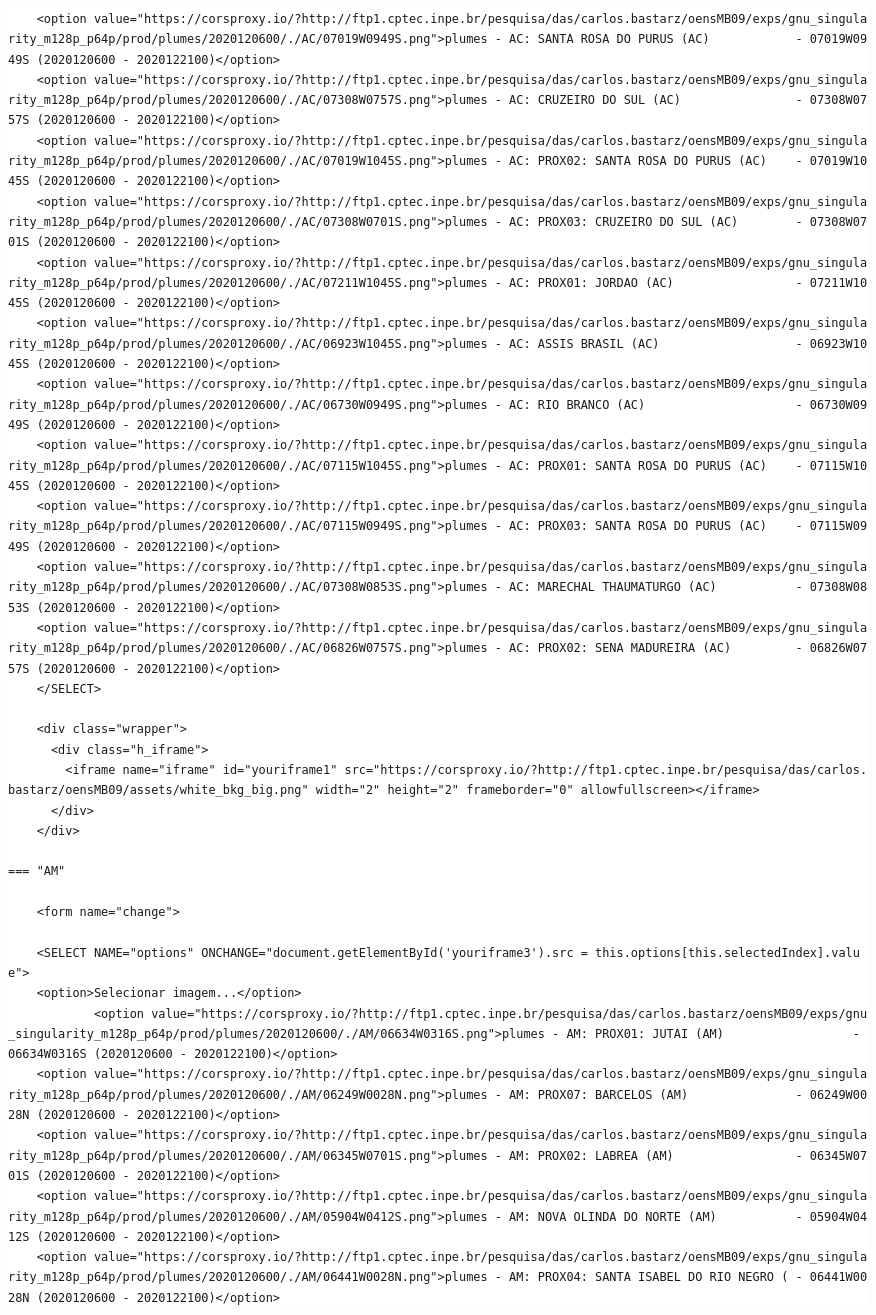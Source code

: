        <option value="https://corsproxy.io/?http://ftp1.cptec.inpe.br/pesquisa/das/carlos.bastarz/oensMB09/exps/gnu_singularity_m128p_p64p/prod/plumes/2020120600/./AC/07019W0949S.png">plumes - AC: SANTA ROSA DO PURUS (AC)            - 07019W0949S (2020120600 - 2020122100)</option>
        <option value="https://corsproxy.io/?http://ftp1.cptec.inpe.br/pesquisa/das/carlos.bastarz/oensMB09/exps/gnu_singularity_m128p_p64p/prod/plumes/2020120600/./AC/07308W0757S.png">plumes - AC: CRUZEIRO DO SUL (AC)                - 07308W0757S (2020120600 - 2020122100)</option>
        <option value="https://corsproxy.io/?http://ftp1.cptec.inpe.br/pesquisa/das/carlos.bastarz/oensMB09/exps/gnu_singularity_m128p_p64p/prod/plumes/2020120600/./AC/07019W1045S.png">plumes - AC: PROX02: SANTA ROSA DO PURUS (AC)    - 07019W1045S (2020120600 - 2020122100)</option>
        <option value="https://corsproxy.io/?http://ftp1.cptec.inpe.br/pesquisa/das/carlos.bastarz/oensMB09/exps/gnu_singularity_m128p_p64p/prod/plumes/2020120600/./AC/07308W0701S.png">plumes - AC: PROX03: CRUZEIRO DO SUL (AC)        - 07308W0701S (2020120600 - 2020122100)</option>
        <option value="https://corsproxy.io/?http://ftp1.cptec.inpe.br/pesquisa/das/carlos.bastarz/oensMB09/exps/gnu_singularity_m128p_p64p/prod/plumes/2020120600/./AC/07211W1045S.png">plumes - AC: PROX01: JORDAO (AC)                 - 07211W1045S (2020120600 - 2020122100)</option>
        <option value="https://corsproxy.io/?http://ftp1.cptec.inpe.br/pesquisa/das/carlos.bastarz/oensMB09/exps/gnu_singularity_m128p_p64p/prod/plumes/2020120600/./AC/06923W1045S.png">plumes - AC: ASSIS BRASIL (AC)                   - 06923W1045S (2020120600 - 2020122100)</option>
        <option value="https://corsproxy.io/?http://ftp1.cptec.inpe.br/pesquisa/das/carlos.bastarz/oensMB09/exps/gnu_singularity_m128p_p64p/prod/plumes/2020120600/./AC/06730W0949S.png">plumes - AC: RIO BRANCO (AC)                     - 06730W0949S (2020120600 - 2020122100)</option>
        <option value="https://corsproxy.io/?http://ftp1.cptec.inpe.br/pesquisa/das/carlos.bastarz/oensMB09/exps/gnu_singularity_m128p_p64p/prod/plumes/2020120600/./AC/07115W1045S.png">plumes - AC: PROX01: SANTA ROSA DO PURUS (AC)    - 07115W1045S (2020120600 - 2020122100)</option>
        <option value="https://corsproxy.io/?http://ftp1.cptec.inpe.br/pesquisa/das/carlos.bastarz/oensMB09/exps/gnu_singularity_m128p_p64p/prod/plumes/2020120600/./AC/07115W0949S.png">plumes - AC: PROX03: SANTA ROSA DO PURUS (AC)    - 07115W0949S (2020120600 - 2020122100)</option>
        <option value="https://corsproxy.io/?http://ftp1.cptec.inpe.br/pesquisa/das/carlos.bastarz/oensMB09/exps/gnu_singularity_m128p_p64p/prod/plumes/2020120600/./AC/07308W0853S.png">plumes - AC: MARECHAL THAUMATURGO (AC)           - 07308W0853S (2020120600 - 2020122100)</option>
        <option value="https://corsproxy.io/?http://ftp1.cptec.inpe.br/pesquisa/das/carlos.bastarz/oensMB09/exps/gnu_singularity_m128p_p64p/prod/plumes/2020120600/./AC/06826W0757S.png">plumes - AC: PROX02: SENA MADUREIRA (AC)         - 06826W0757S (2020120600 - 2020122100)</option>
        </SELECT>
        
        <div class="wrapper">
          <div class="h_iframe">
            <iframe name="iframe" id="youriframe1" src="https://corsproxy.io/?http://ftp1.cptec.inpe.br/pesquisa/das/carlos.bastarz/oensMB09/assets/white_bkg_big.png" width="2" height="2" frameborder="0" allowfullscreen></iframe>
          </div>
        </div>

    === "AM"

        <form name="change">
        
        <SELECT NAME="options" ONCHANGE="document.getElementById('youriframe3').src = this.options[this.selectedIndex].value">
        <option>Selecionar imagem...</option>
                <option value="https://corsproxy.io/?http://ftp1.cptec.inpe.br/pesquisa/das/carlos.bastarz/oensMB09/exps/gnu_singularity_m128p_p64p/prod/plumes/2020120600/./AM/06634W0316S.png">plumes - AM: PROX01: JUTAI (AM)                  - 06634W0316S (2020120600 - 2020122100)</option>
        <option value="https://corsproxy.io/?http://ftp1.cptec.inpe.br/pesquisa/das/carlos.bastarz/oensMB09/exps/gnu_singularity_m128p_p64p/prod/plumes/2020120600/./AM/06249W0028N.png">plumes - AM: PROX07: BARCELOS (AM)               - 06249W0028N (2020120600 - 2020122100)</option>
        <option value="https://corsproxy.io/?http://ftp1.cptec.inpe.br/pesquisa/das/carlos.bastarz/oensMB09/exps/gnu_singularity_m128p_p64p/prod/plumes/2020120600/./AM/06345W0701S.png">plumes - AM: PROX02: LABREA (AM)                 - 06345W0701S (2020120600 - 2020122100)</option>
        <option value="https://corsproxy.io/?http://ftp1.cptec.inpe.br/pesquisa/das/carlos.bastarz/oensMB09/exps/gnu_singularity_m128p_p64p/prod/plumes/2020120600/./AM/05904W0412S.png">plumes - AM: NOVA OLINDA DO NORTE (AM)           - 05904W0412S (2020120600 - 2020122100)</option>
        <option value="https://corsproxy.io/?http://ftp1.cptec.inpe.br/pesquisa/das/carlos.bastarz/oensMB09/exps/gnu_singularity_m128p_p64p/prod/plumes/2020120600/./AM/06441W0028N.png">plumes - AM: PROX04: SANTA ISABEL DO RIO NEGRO ( - 06441W0028N (2020120600 - 2020122100)</option>